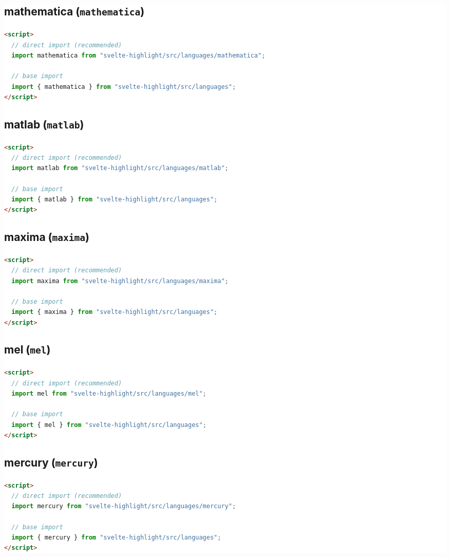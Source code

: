## mathematica (`mathematica`)

```html
<script>
  // direct import (recommended)
  import mathematica from "svelte-highlight/src/languages/mathematica";

  // base import
  import { mathematica } from "svelte-highlight/src/languages";
</script>
```

## matlab (`matlab`)

```html
<script>
  // direct import (recommended)
  import matlab from "svelte-highlight/src/languages/matlab";

  // base import
  import { matlab } from "svelte-highlight/src/languages";
</script>
```

## maxima (`maxima`)

```html
<script>
  // direct import (recommended)
  import maxima from "svelte-highlight/src/languages/maxima";

  // base import
  import { maxima } from "svelte-highlight/src/languages";
</script>
```

## mel (`mel`)

```html
<script>
  // direct import (recommended)
  import mel from "svelte-highlight/src/languages/mel";

  // base import
  import { mel } from "svelte-highlight/src/languages";
</script>
```

## mercury (`mercury`)

```html
<script>
  // direct import (recommended)
  import mercury from "svelte-highlight/src/languages/mercury";

  // base import
  import { mercury } from "svelte-highlight/src/languages";
</script>
```
